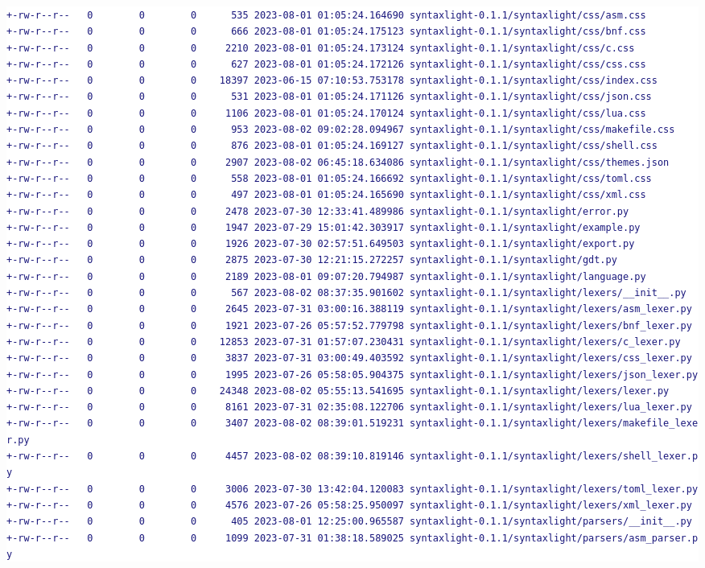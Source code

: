 ```diff
+-rw-r--r--   0        0        0      535 2023-08-01 01:05:24.164690 syntaxlight-0.1.1/syntaxlight/css/asm.css
+-rw-r--r--   0        0        0      666 2023-08-01 01:05:24.175123 syntaxlight-0.1.1/syntaxlight/css/bnf.css
+-rw-r--r--   0        0        0     2210 2023-08-01 01:05:24.173124 syntaxlight-0.1.1/syntaxlight/css/c.css
+-rw-r--r--   0        0        0      627 2023-08-01 01:05:24.172126 syntaxlight-0.1.1/syntaxlight/css/css.css
+-rw-r--r--   0        0        0    18397 2023-06-15 07:10:53.753178 syntaxlight-0.1.1/syntaxlight/css/index.css
+-rw-r--r--   0        0        0      531 2023-08-01 01:05:24.171126 syntaxlight-0.1.1/syntaxlight/css/json.css
+-rw-r--r--   0        0        0     1106 2023-08-01 01:05:24.170124 syntaxlight-0.1.1/syntaxlight/css/lua.css
+-rw-r--r--   0        0        0      953 2023-08-02 09:02:28.094967 syntaxlight-0.1.1/syntaxlight/css/makefile.css
+-rw-r--r--   0        0        0      876 2023-08-01 01:05:24.169127 syntaxlight-0.1.1/syntaxlight/css/shell.css
+-rw-r--r--   0        0        0     2907 2023-08-02 06:45:18.634086 syntaxlight-0.1.1/syntaxlight/css/themes.json
+-rw-r--r--   0        0        0      558 2023-08-01 01:05:24.166692 syntaxlight-0.1.1/syntaxlight/css/toml.css
+-rw-r--r--   0        0        0      497 2023-08-01 01:05:24.165690 syntaxlight-0.1.1/syntaxlight/css/xml.css
+-rw-r--r--   0        0        0     2478 2023-07-30 12:33:41.489986 syntaxlight-0.1.1/syntaxlight/error.py
+-rw-r--r--   0        0        0     1947 2023-07-29 15:01:42.303917 syntaxlight-0.1.1/syntaxlight/example.py
+-rw-r--r--   0        0        0     1926 2023-07-30 02:57:51.649503 syntaxlight-0.1.1/syntaxlight/export.py
+-rw-r--r--   0        0        0     2875 2023-07-30 12:21:15.272257 syntaxlight-0.1.1/syntaxlight/gdt.py
+-rw-r--r--   0        0        0     2189 2023-08-01 09:07:20.794987 syntaxlight-0.1.1/syntaxlight/language.py
+-rw-r--r--   0        0        0      567 2023-08-02 08:37:35.901602 syntaxlight-0.1.1/syntaxlight/lexers/__init__.py
+-rw-r--r--   0        0        0     2645 2023-07-31 03:00:16.388119 syntaxlight-0.1.1/syntaxlight/lexers/asm_lexer.py
+-rw-r--r--   0        0        0     1921 2023-07-26 05:57:52.779798 syntaxlight-0.1.1/syntaxlight/lexers/bnf_lexer.py
+-rw-r--r--   0        0        0    12853 2023-07-31 01:57:07.230431 syntaxlight-0.1.1/syntaxlight/lexers/c_lexer.py
+-rw-r--r--   0        0        0     3837 2023-07-31 03:00:49.403592 syntaxlight-0.1.1/syntaxlight/lexers/css_lexer.py
+-rw-r--r--   0        0        0     1995 2023-07-26 05:58:05.904375 syntaxlight-0.1.1/syntaxlight/lexers/json_lexer.py
+-rw-r--r--   0        0        0    24348 2023-08-02 05:55:13.541695 syntaxlight-0.1.1/syntaxlight/lexers/lexer.py
+-rw-r--r--   0        0        0     8161 2023-07-31 02:35:08.122706 syntaxlight-0.1.1/syntaxlight/lexers/lua_lexer.py
+-rw-r--r--   0        0        0     3407 2023-08-02 08:39:01.519231 syntaxlight-0.1.1/syntaxlight/lexers/makefile_lexer.py
+-rw-r--r--   0        0        0     4457 2023-08-02 08:39:10.819146 syntaxlight-0.1.1/syntaxlight/lexers/shell_lexer.py
+-rw-r--r--   0        0        0     3006 2023-07-30 13:42:04.120083 syntaxlight-0.1.1/syntaxlight/lexers/toml_lexer.py
+-rw-r--r--   0        0        0     4576 2023-07-26 05:58:25.950097 syntaxlight-0.1.1/syntaxlight/lexers/xml_lexer.py
+-rw-r--r--   0        0        0      405 2023-08-01 12:25:00.965587 syntaxlight-0.1.1/syntaxlight/parsers/__init__.py
+-rw-r--r--   0        0        0     1099 2023-07-31 01:38:18.589025 syntaxlight-0.1.1/syntaxlight/parsers/asm_parser.py
```